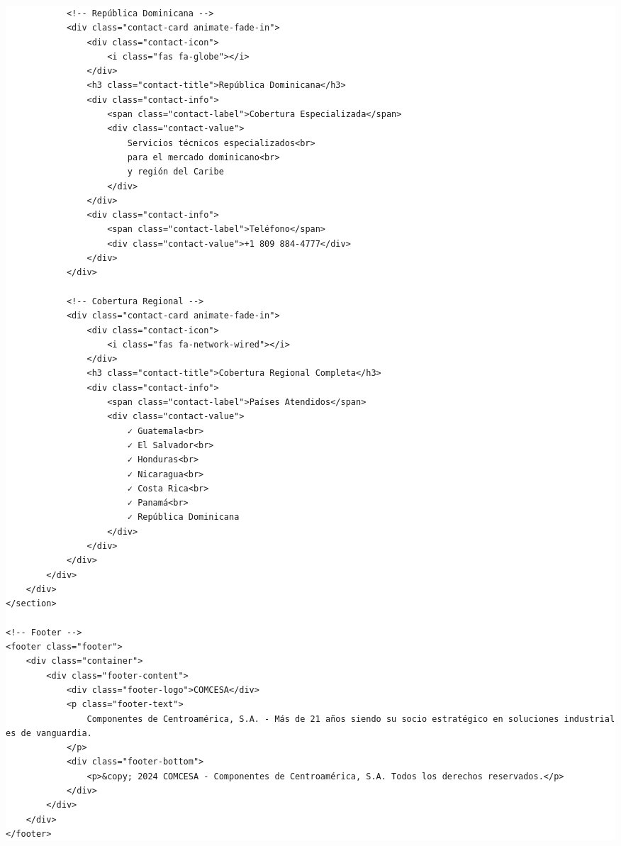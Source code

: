                 <!-- República Dominicana -->
                <div class="contact-card animate-fade-in">
                    <div class="contact-icon">
                        <i class="fas fa-globe"></i>
                    </div>
                    <h3 class="contact-title">República Dominicana</h3>
                    <div class="contact-info">
                        <span class="contact-label">Cobertura Especializada</span>
                        <div class="contact-value">
                            Servicios técnicos especializados<br>
                            para el mercado dominicano<br>
                            y región del Caribe
                        </div>
                    </div>
                    <div class="contact-info">
                        <span class="contact-label">Teléfono</span>
                        <div class="contact-value">+1 809 884-4777</div>
                    </div>
                </div>

                <!-- Cobertura Regional -->
                <div class="contact-card animate-fade-in">
                    <div class="contact-icon">
                        <i class="fas fa-network-wired"></i>
                    </div>
                    <h3 class="contact-title">Cobertura Regional Completa</h3>
                    <div class="contact-info">
                        <span class="contact-label">Países Atendidos</span>
                        <div class="contact-value">
                            ✓ Guatemala<br>
                            ✓ El Salvador<br>
                            ✓ Honduras<br>
                            ✓ Nicaragua<br>
                            ✓ Costa Rica<br>
                            ✓ Panamá<br>
                            ✓ República Dominicana
                        </div>
                    </div>
                </div>
            </div>
        </div>
    </section>

    <!-- Footer -->
    <footer class="footer">
        <div class="container">
            <div class="footer-content">
                <div class="footer-logo">COMCESA</div>
                <p class="footer-text">
                    Componentes de Centroamérica, S.A. - Más de 21 años siendo su socio estratégico en soluciones industriales de vanguardia.
                </p>
                <div class="footer-bottom">
                    <p>&copy; 2024 COMCESA - Componentes de Centroamérica, S.A. Todos los derechos reservados.</p>
                </div>
            </div>
        </div>
    </footer>
